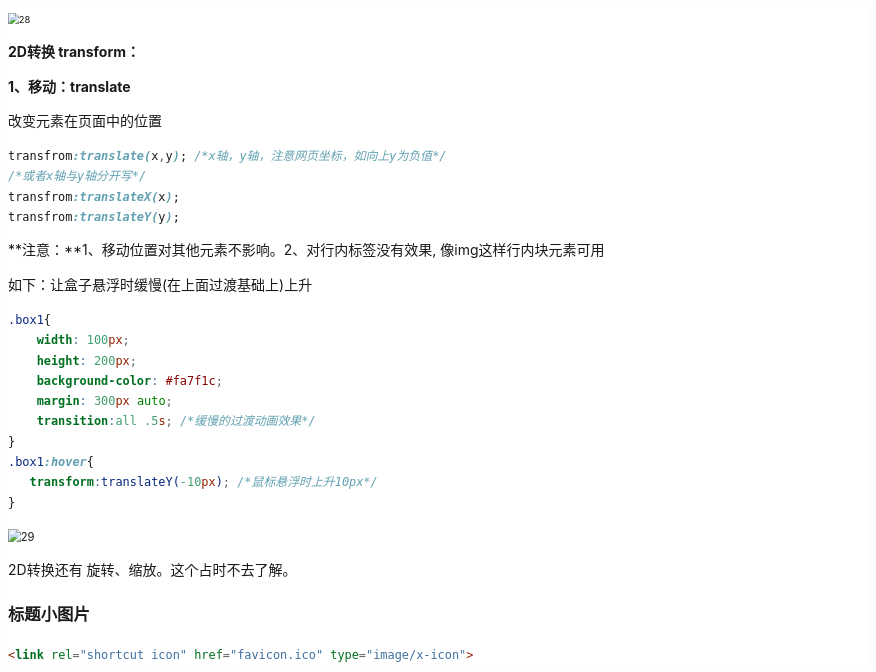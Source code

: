 <img src="https://gitee.com/panqiyi/pqimg/raw/master/20201205210137.gif" alt="28" style="zoom:67%;" />

**2D转换 transform：**

**1、移动：translate**

改变元素在页面中的位置

```css
transfrom:translate(x,y); /*x轴，y轴，注意网页坐标，如向上y为负值*/
/*或者x轴与y轴分开写*/
transfrom:translateX(x);
transfrom:translateY(y);
```

**注意：**1、移动位置对其他元素不影响。2、对行内标签没有效果, 像img这样行内块元素可用

如下：让盒子悬浮时缓慢(在上面过渡基础上)上升

```css
.box1{
    width: 100px;
    height: 200px;
    background-color: #fa7f1c;
    margin: 300px auto;
    transition:all .5s; /*缓慢的过渡动画效果*/
}
.box1:hover{
   transform:translateY(-10px); /*鼠标悬浮时上升10px*/
}
```

<img src="https://gitee.com/panqiyi/pqimg/raw/master/20201205212947.gif" alt="29" style="zoom:80%;" />

2D转换还有 旋转、缩放。这个占时不去了解。



### 标题小图片

```html
<link rel="shortcut icon" href="favicon.ico" type="image/x-icon">
```

